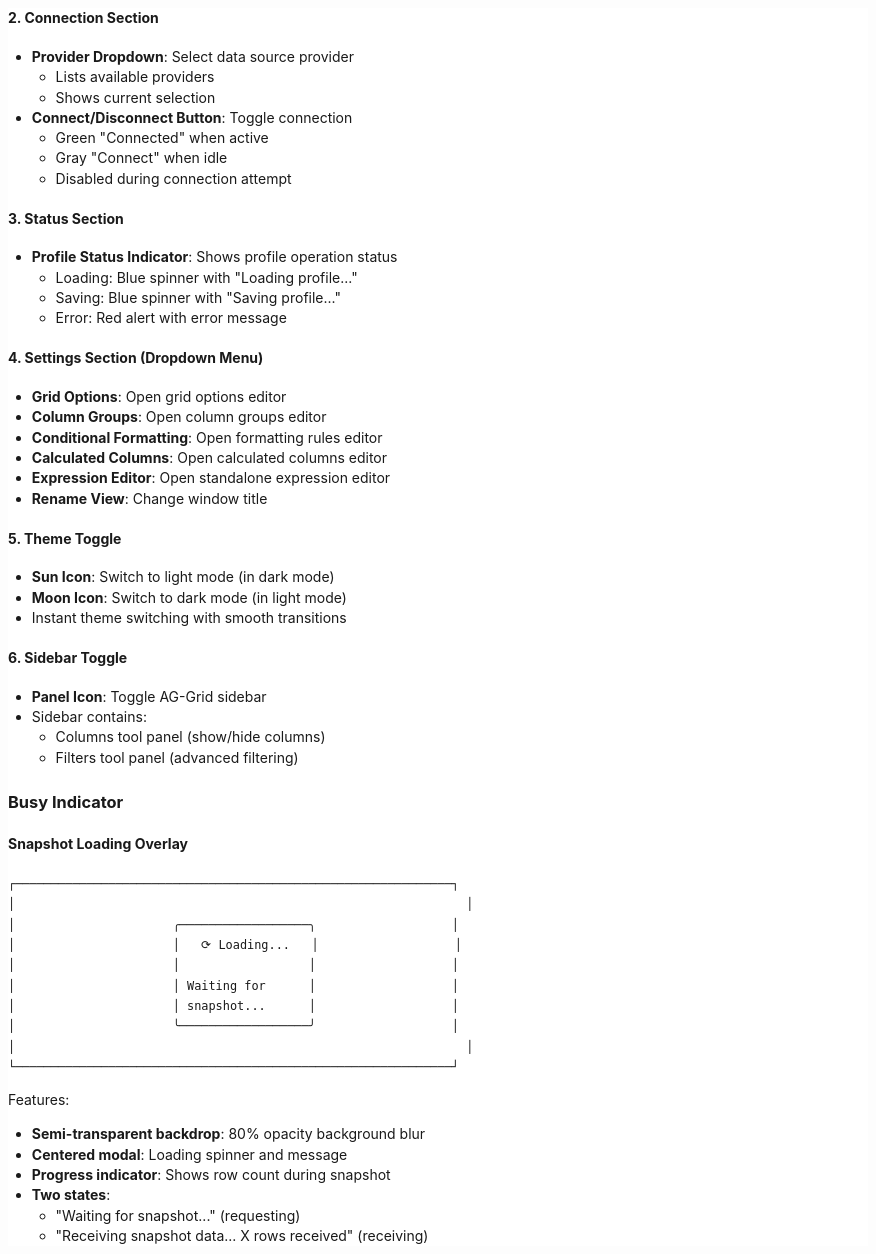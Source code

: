 #### 2. Connection Section
- **Provider Dropdown**: Select data source provider
  - Lists available providers
  - Shows current selection
- **Connect/Disconnect Button**: Toggle connection
  - Green "Connected" when active
  - Gray "Connect" when idle
  - Disabled during connection attempt

#### 3. Status Section
- **Profile Status Indicator**: Shows profile operation status
  - Loading: Blue spinner with "Loading profile..."
  - Saving: Blue spinner with "Saving profile..."
  - Error: Red alert with error message

#### 4. Settings Section (Dropdown Menu)
- **Grid Options**: Open grid options editor
- **Column Groups**: Open column groups editor
- **Conditional Formatting**: Open formatting rules editor
- **Calculated Columns**: Open calculated columns editor
- **Expression Editor**: Open standalone expression editor
- **Rename View**: Change window title

#### 5. Theme Toggle
- **Sun Icon**: Switch to light mode (in dark mode)
- **Moon Icon**: Switch to dark mode (in light mode)
- Instant theme switching with smooth transitions

#### 6. Sidebar Toggle
- **Panel Icon**: Toggle AG-Grid sidebar
- Sidebar contains:
  - Columns tool panel (show/hide columns)
  - Filters tool panel (advanced filtering)

### Busy Indicator

#### Snapshot Loading Overlay
```
┌─────────────────────────────────────────────────────────────┐
│                                                               │
│                      ╭──────────────────╮                   │
│                      │   ⟳ Loading...   │                   │
│                      │                  │                   │
│                      │ Waiting for      │                   │
│                      │ snapshot...      │                   │
│                      ╰──────────────────╯                   │
│                                                               │
└─────────────────────────────────────────────────────────────┘
```

Features:
- **Semi-transparent backdrop**: 80% opacity background blur
- **Centered modal**: Loading spinner and message
- **Progress indicator**: Shows row count during snapshot
- **Two states**:
  - "Waiting for snapshot..." (requesting)
  - "Receiving snapshot data... X rows received" (receiving)
